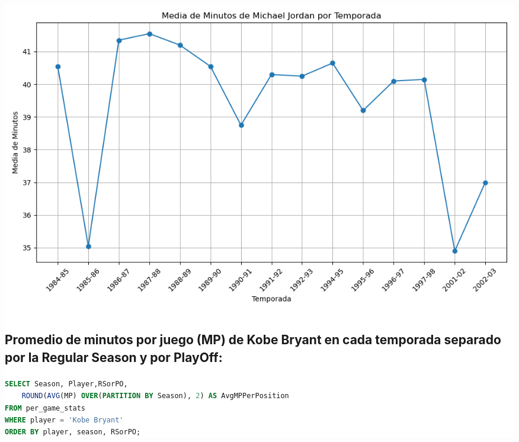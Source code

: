 ![Imagen](images/mp_michael_jordan.png)


## Promedio de minutos por juego (MP) de Kobe Bryant en cada temporada separado por la Regular Season y por PlayOff:

```sql
SELECT Season, Player,RSorPO,
    ROUND(AVG(MP) OVER(PARTITION BY Season), 2) AS AvgMPPerPosition
FROM per_game_stats
WHERE player = 'Kobe Bryant'
ORDER BY player, season, RSorPO;
```

